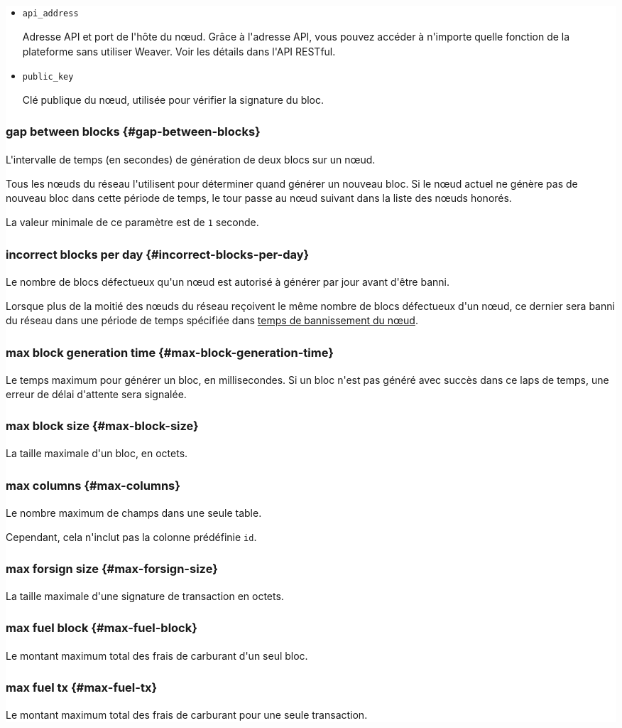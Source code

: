 - `api_address`

  Adresse API et port de l'hôte du nœud. Grâce à l'adresse API, vous pouvez
  accéder à n'importe quelle fonction de la plateforme sans utiliser Weaver.
  Voir les détails dans l'API RESTful.

- `public_key`

  Clé publique du nœud, utilisée pour vérifier la signature du bloc.

### gap between blocks {#gap-between-blocks}

L'intervalle de temps (en secondes) de génération de deux blocs sur un nœud.

Tous les nœuds du réseau l'utilisent pour déterminer quand générer un nouveau
bloc. Si le nœud actuel ne génère pas de nouveau bloc dans cette période de
temps, le tour passe au nœud suivant dans la liste des nœuds honorés.

La valeur minimale de ce paramètre est de `1` seconde.

### incorrect blocks per day {#incorrect-blocks-per-day}

Le nombre de blocs défectueux qu'un nœud est autorisé à générer par jour avant
d'être banni.

Lorsque plus de la moitié des nœuds du réseau reçoivent le même nombre de blocs
défectueux d'un nœud, ce dernier sera banni du réseau dans une période de temps
spécifiée dans [temps de bannissement du nœud](#node-ban-time).

### max block generation time {#max-block-generation-time}

Le temps maximum pour générer un bloc, en millisecondes. Si un bloc n'est pas
généré avec succès dans ce laps de temps, une erreur de délai d'attente sera
signalée.

### max block size {#max-block-size}

La taille maximale d'un bloc, en octets.

### max columns {#max-columns}

Le nombre maximum de champs dans une seule table.

Cependant, cela n'inclut pas la colonne prédéfinie `id`.

### max forsign size {#max-forsign-size}

La taille maximale d'une signature de transaction en octets.

### max fuel block {#max-fuel-block}

Le montant maximum total des frais de carburant d'un seul bloc.

### max fuel tx {#max-fuel-tx}

Le montant maximum total des frais de carburant pour une seule transaction.
